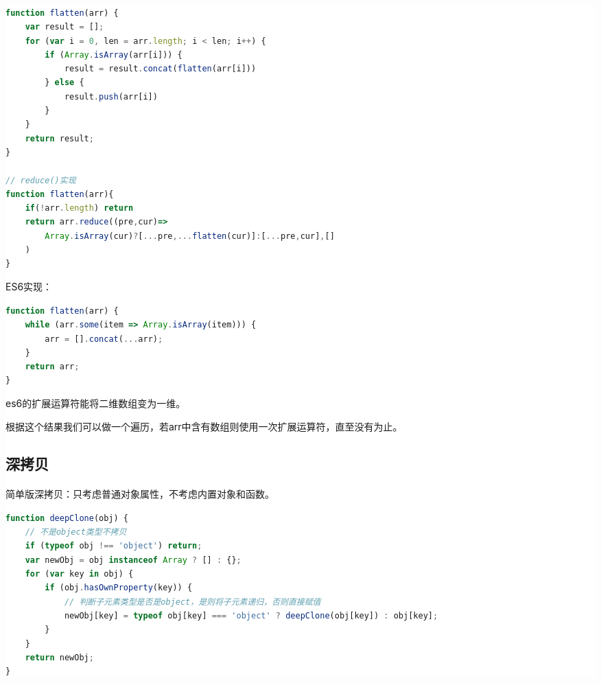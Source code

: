 ```js
function flatten(arr) {
    var result = [];
    for (var i = 0, len = arr.length; i < len; i++) {
        if (Array.isArray(arr[i])) {
            result = result.concat(flatten(arr[i]))
        } else {
            result.push(arr[i])
        }
    }
    return result;
}

// reduce()实现
function flatten(arr){
    if(!arr.length) return
    return arr.reduce((pre,cur)=>
        Array.isArray(cur)?[...pre,...flatten(cur)]:[...pre,cur],[]
    )
}
```

ES6实现：

```js
function flatten(arr) {
    while (arr.some(item => Array.isArray(item))) {
        arr = [].concat(...arr);
    }
    return arr;
}
```

es6的扩展运算符能将二维数组变为一维。

根据这个结果我们可以做一个遍历，若arr中含有数组则使用一次扩展运算符，直至没有为止。

## 深拷贝

简单版深拷贝：只考虑普通对象属性，不考虑内置对象和函数。

```js
function deepClone(obj) {
    // 不是object类型不拷贝
    if (typeof obj !== 'object') return;
    var newObj = obj instanceof Array ? [] : {};
    for (var key in obj) {
        if (obj.hasOwnProperty(key)) {
            // 判断子元素类型是否是object，是则将子元素递归，否则直接赋值
            newObj[key] = typeof obj[key] === 'object' ? deepClone(obj[key]) : obj[key];
        }
    }
    return newObj;
}
```
